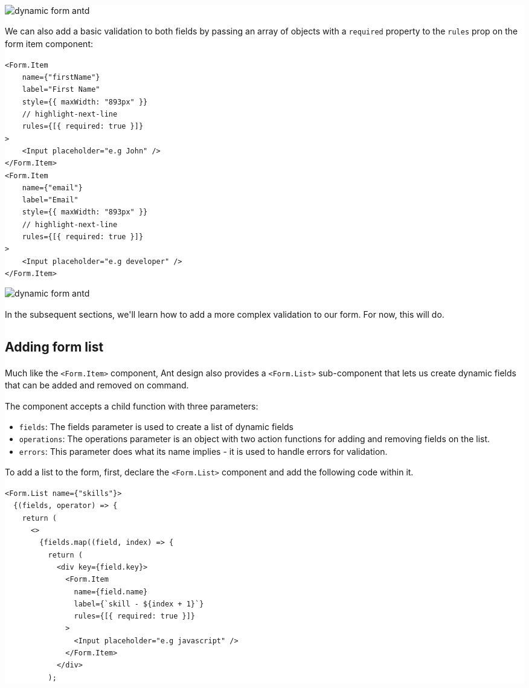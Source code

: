 <img src="https://refine.ams3.cdn.digitaloceanspaces.com/blog/2022-11-17-antd-dynamic-form/dynamic-form-items.jpg"  alt="dynamic form antd" />

<br />

We can also add a basic validation to both fields by passing an array of objects with a `required` property to the `rules` prop on the form item component:

```tsx title="src/pages/UserCreate.tsx"
<Form.Item
    name={"firstName"}
    label="First Name"
    style={{ maxWidth: "893px" }}
    // highlight-next-line
    rules={[{ required: true }]}
>
    <Input placeholder="e.g John" />
</Form.Item>
<Form.Item
    name={"email"}
    label="Email"
    style={{ maxWidth: "893px" }}
    // highlight-next-line
    rules={[{ required: true }]}
>
    <Input placeholder="e.g developer" />
</Form.Item>
```

  <img src="https://refine.ams3.cdn.digitaloceanspaces.com/blog/2022-11-17-antd-dynamic-form/dynamic-form-items-2.jpg"  alt="dynamic form antd" />

<br />

In the subsequent sections, we'll learn how to add a more complex validation to our form. For now, this will do.

## Adding form list

Much like the `<Form.Item>` component, Ant design also provides a `<Form.List>` sub-component that lets us create dynamic fields that can be added and removed on command.

The component accepts a child function with three parameters:

- `fields`: The fields parameter is used to create a list of dynamic fields
- `operations`: The operations parameter is an object with two action functions for adding and removing fields on the list.
- `errors`: This parameter does what its name implies - it is used to handle errors for validation.

To add a list to the form, first, declare the `<Form.List>` component and add the following code within it.

```tsx title="src/pages/UserCreate.tsx"
<Form.List name={"skills"}>
  {(fields, operator) => {
    return (
      <>
        {fields.map((field, index) => {
          return (
            <div key={field.key}>
              <Form.Item
                name={field.name}
                label={`skill - ${index + 1}`}
                rules={[{ required: true }]}
              >
                <Input placeholder="e.g javascript" />
              </Form.Item>
            </div>
          );
```